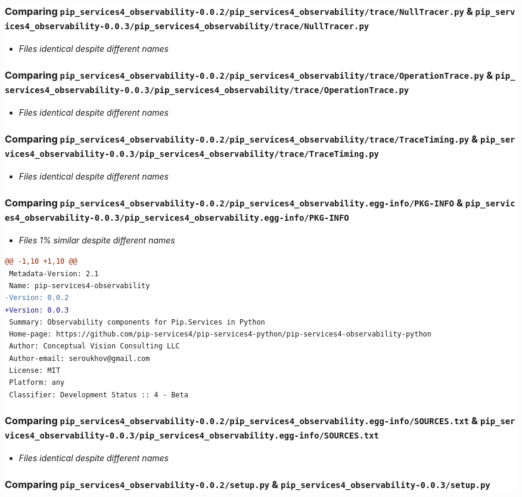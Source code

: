 ### Comparing `pip_services4_observability-0.0.2/pip_services4_observability/trace/NullTracer.py` & `pip_services4_observability-0.0.3/pip_services4_observability/trace/NullTracer.py`

 * *Files identical despite different names*

### Comparing `pip_services4_observability-0.0.2/pip_services4_observability/trace/OperationTrace.py` & `pip_services4_observability-0.0.3/pip_services4_observability/trace/OperationTrace.py`

 * *Files identical despite different names*

### Comparing `pip_services4_observability-0.0.2/pip_services4_observability/trace/TraceTiming.py` & `pip_services4_observability-0.0.3/pip_services4_observability/trace/TraceTiming.py`

 * *Files identical despite different names*

### Comparing `pip_services4_observability-0.0.2/pip_services4_observability.egg-info/PKG-INFO` & `pip_services4_observability-0.0.3/pip_services4_observability.egg-info/PKG-INFO`

 * *Files 1% similar despite different names*

```diff
@@ -1,10 +1,10 @@
 Metadata-Version: 2.1
 Name: pip-services4-observability
-Version: 0.0.2
+Version: 0.0.3
 Summary: Observability components for Pip.Services in Python
 Home-page: https://github.com/pip-services4/pip-services4-python/pip-services4-observability-python
 Author: Conceptual Vision Consulting LLC
 Author-email: seroukhov@gmail.com
 License: MIT
 Platform: any
 Classifier: Development Status :: 4 - Beta
```

### Comparing `pip_services4_observability-0.0.2/pip_services4_observability.egg-info/SOURCES.txt` & `pip_services4_observability-0.0.3/pip_services4_observability.egg-info/SOURCES.txt`

 * *Files identical despite different names*

### Comparing `pip_services4_observability-0.0.2/setup.py` & `pip_services4_observability-0.0.3/setup.py`
